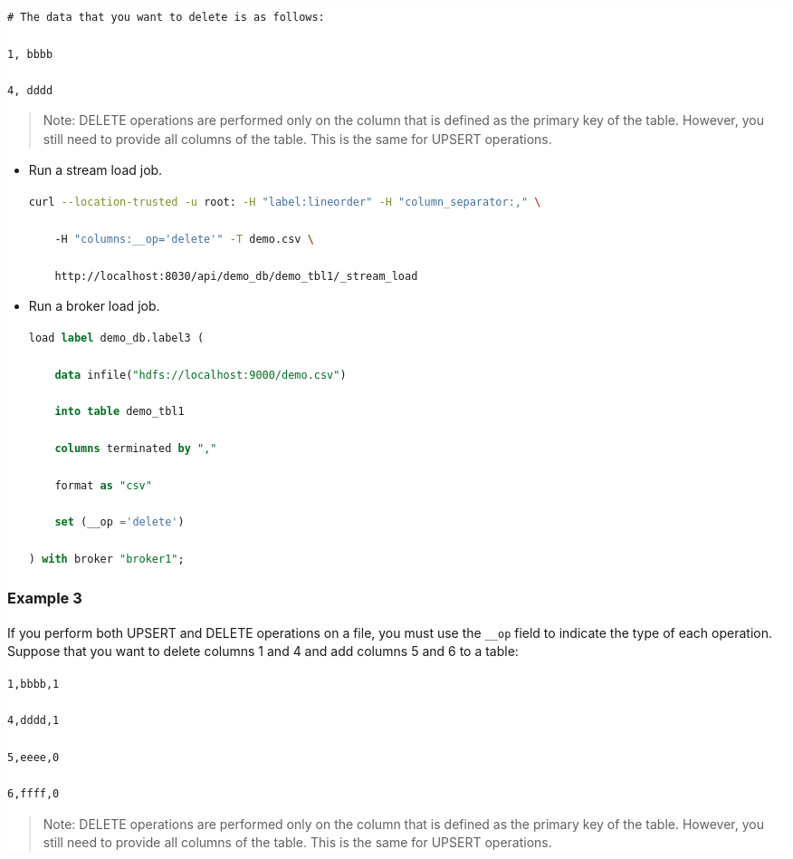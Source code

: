 ```Plain%20Text
# The data that you want to delete is as follows:

1, bbbb

4, dddd
```

> Note: DELETE operations are performed only on the column that is defined as the primary key of the table. However, you still need to provide all columns of the table. This is the same for UPSERT operations.

- Run a stream load job.

    ```Bash
    curl --location-trusted -u root: -H "label:lineorder" -H "column_separator:," \

        -H "columns:__op='delete'" -T demo.csv \

        http://localhost:8030/api/demo_db/demo_tbl1/_stream_load
    ```

- Run a broker load job.

    ```SQL
    load label demo_db.label3 (

        data infile("hdfs://localhost:9000/demo.csv")

        into table demo_tbl1

        columns terminated by ","

        format as "csv"

        set (__op ='delete')

    ) with broker "broker1";  
    ```

### Example 3

If you perform both UPSERT and DELETE operations on a file, you must use the `__op` field to indicate the type of each operation. Suppose that you want to delete columns 1 and 4 and add columns 5 and 6 to a table:

```Plain%20Text
1,bbbb,1

4,dddd,1

5,eeee,0

6,ffff,0
```

> Note:
> DELETE operations are performed only on the column that is defined as the primary key of the table. However, you still need to provide all columns of the table. This is the same for UPSERT operations.
